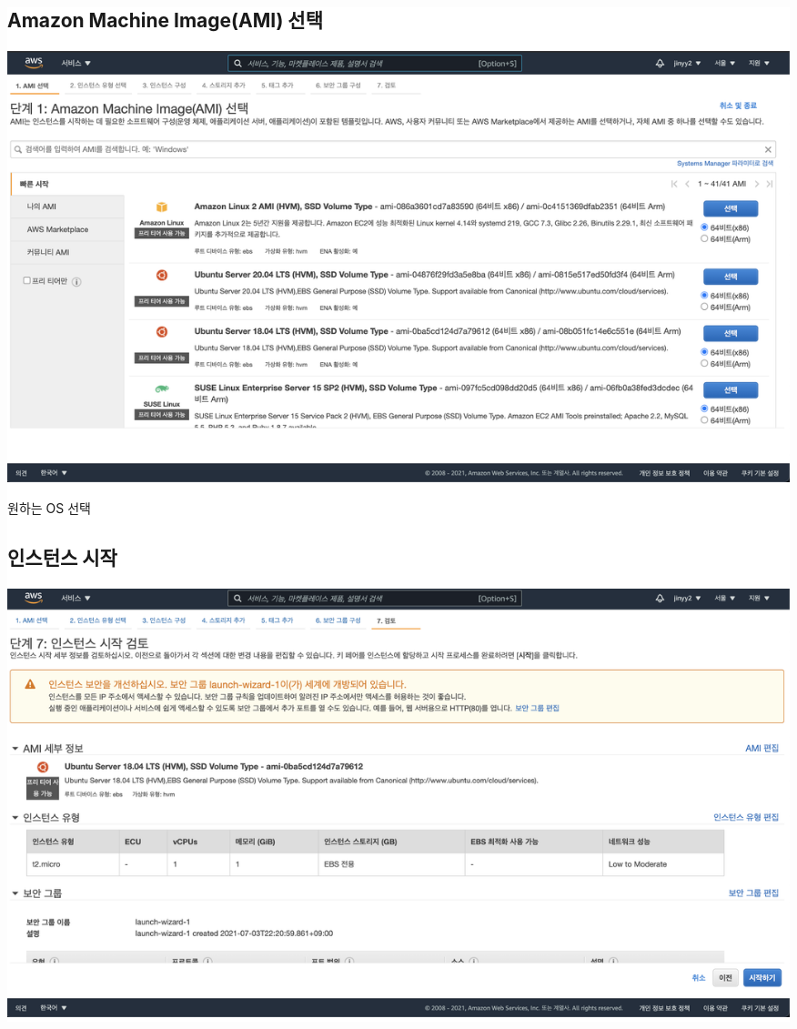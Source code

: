 

## Amazon Machine Image(AMI) 선택

<img src="/assets/images/aws/AWS_EC2_03.png" width="100%" height="100%">

원하는 OS 선택



## 인스턴스 시작

<img src="/assets/images/aws/AWS_EC2_04.png" width="100%" height="100%">
